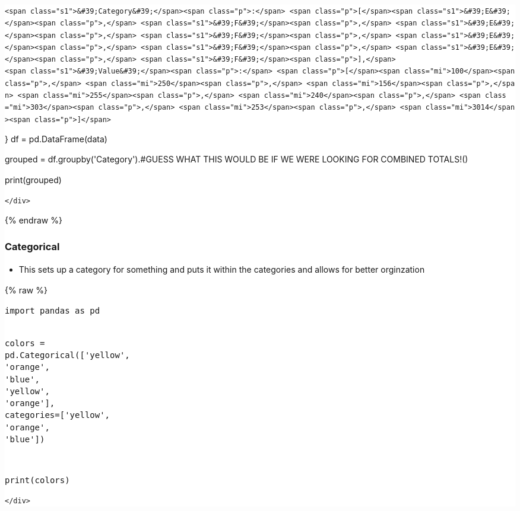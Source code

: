     <span class="s1">&#39;Category&#39;</span><span class="p">:</span> <span class="p">[</span><span class="s1">&#39;E&#39;</span><span class="p">,</span> <span class="s1">&#39;F&#39;</span><span class="p">,</span> <span class="s1">&#39;E&#39;</span><span class="p">,</span> <span class="s1">&#39;F&#39;</span><span class="p">,</span> <span class="s1">&#39;E&#39;</span><span class="p">,</span> <span class="s1">&#39;F&#39;</span><span class="p">,</span> <span class="s1">&#39;E&#39;</span><span class="p">,</span> <span class="s1">&#39;F&#39;</span><span class="p">],</span>
    <span class="s1">&#39;Value&#39;</span><span class="p">:</span> <span class="p">[</span><span class="mi">100</span><span class="p">,</span> <span class="mi">250</span><span class="p">,</span> <span class="mi">156</span><span class="p">,</span> <span class="mi">255</span><span class="p">,</span> <span class="mi">240</span><span class="p">,</span> <span class="mi">303</span><span class="p">,</span> <span class="mi">253</span><span class="p">,</span> <span class="mi">3014</span><span class="p">]</span>
<span class="p">}</span>
<span class="n">df</span> <span class="o">=</span> <span class="n">pd</span><span class="o">.</span><span class="n">DataFrame</span><span class="p">(</span><span class="n">data</span><span class="p">)</span>


<span class="n">grouped</span> <span class="o">=</span> <span class="n">df</span><span class="o">.</span><span class="n">groupby</span><span class="p">(</span><span class="s1">&#39;Category&#39;</span><span class="p">)</span><span class="o">.</span><span class="c1">#GUESS WHAT THIS WOULD BE IF WE WERE LOOKING FOR COMBINED TOTALS!()</span>

<span class="nb">print</span><span class="p">(</span><span class="n">grouped</span><span class="p">)</span>
</pre></div>

    </div>
</div>
</div>

</div>
    {% endraw %}

<div class="cell border-box-sizing text_cell rendered"><div class="inner_cell">
<div class="text_cell_render border-box-sizing rendered_html">
<h3 id="Categorical">Categorical<a class="anchor-link" href="#Categorical"> </a></h3><ul>
<li>This sets up a category for something and puts it within the categories and allows for better orginzation </li>
</ul>

</div>
</div>
</div>
    {% raw %}
    
<div class="cell border-box-sizing code_cell rendered">
<div class="input">

<div class="inner_cell">
    <div class="input_area">
<div class=" highlight hl-python"><pre><span></span><span class="kn">import</span> <span class="nn">pandas</span> <span class="k">as</span> <span class="nn">pd</span>

<span class="n">colors</span> <span class="o">=</span> <span class="n">pd</span><span class="o">.</span><span class="n">Categorical</span><span class="p">([</span><span class="s1">&#39;yellow&#39;</span><span class="p">,</span> <span class="s1">&#39;orange&#39;</span><span class="p">,</span> <span class="s1">&#39;blue&#39;</span><span class="p">,</span> <span class="s1">&#39;yellow&#39;</span><span class="p">,</span> <span class="s1">&#39;orange&#39;</span><span class="p">],</span> <span class="n">categories</span><span class="o">=</span><span class="p">[</span><span class="s1">&#39;yellow&#39;</span><span class="p">,</span> <span class="s1">&#39;orange&#39;</span><span class="p">,</span> <span class="s1">&#39;blue&#39;</span><span class="p">])</span>

<span class="nb">print</span><span class="p">(</span><span class="n">colors</span><span class="p">)</span>
</pre></div>

    </div>
</div>